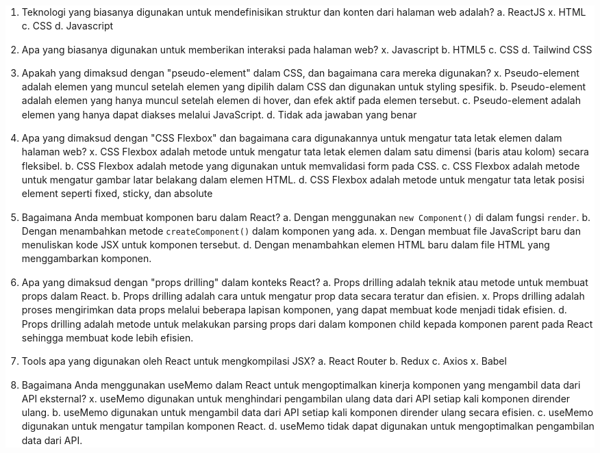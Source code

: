 1. Teknologi yang biasanya digunakan untuk mendefinisikan struktur dan konten dari halaman web adalah?
a. ReactJS
x. HTML
c. CSS
d. Javascript

2. Apa yang biasanya digunakan untuk memberikan interaksi pada halaman web?
x. Javascript
b. HTML5
c. CSS
d. Tailwind CSS

3. Apakah yang dimaksud dengan "pseudo-element" dalam CSS, dan bagaimana cara mereka digunakan?
x. Pseudo-element adalah elemen yang muncul setelah elemen yang dipilih dalam CSS dan digunakan untuk styling spesifik.
b. Pseudo-element adalah elemen yang hanya muncul setelah elemen di hover, dan efek aktif pada elemen tersebut.
c. Pseudo-element adalah elemen yang hanya dapat diakses melalui JavaScript.
d. Tidak ada jawaban yang benar

4. Apa yang dimaksud dengan "CSS Flexbox" dan bagaimana cara digunakannya untuk mengatur tata letak elemen dalam halaman web?
x. CSS Flexbox adalah metode untuk mengatur tata letak elemen dalam satu dimensi (baris atau kolom) secara fleksibel.
b. CSS Flexbox adalah metode yang digunakan untuk memvalidasi form pada CSS.
c. CSS Flexbox adalah metode untuk mengatur gambar latar belakang dalam elemen HTML.
d. CSS Flexbox adalah metode untuk mengatur tata letak posisi element seperti fixed, sticky, dan absolute

5. Bagaimana Anda membuat komponen baru dalam React?
a. Dengan menggunakan `new Component()` di dalam fungsi `render`.
b. Dengan menambahkan metode `createComponent()` dalam komponen yang ada.
x. Dengan membuat file JavaScript baru dan menuliskan kode JSX untuk komponen tersebut.
d. Dengan menambahkan elemen HTML baru dalam file HTML yang menggambarkan komponen.

6. Apa yang dimaksud dengan "props drilling" dalam konteks React?
a. Props drilling adalah teknik atau metode untuk membuat props dalam React.
b. Props drilling adalah cara untuk mengatur prop data secara teratur dan efisien.
x. Props drilling adalah proses mengirimkan data props melalui beberapa lapisan komponen, yang dapat membuat kode menjadi tidak efisien.
d. Props drilling adalah metode untuk melakukan parsing props dari dalam komponen child kepada komponen parent pada React sehingga membuat kode lebih efisien.

7. Tools apa yang digunakan oleh React untuk mengkompilasi JSX?
a. React Router
b. Redux
c. Axios
x. Babel

8. Bagaimana Anda menggunakan useMemo dalam React untuk mengoptimalkan kinerja komponen yang mengambil data dari API eksternal?
x. useMemo digunakan untuk menghindari pengambilan ulang data dari API setiap kali komponen dirender ulang.
b. useMemo digunakan untuk mengambil data dari API setiap kali komponen dirender ulang secara efisien.
c. useMemo digunakan untuk mengatur tampilan komponen React.
d. useMemo tidak dapat digunakan untuk mengoptimalkan pengambilan data dari API.
